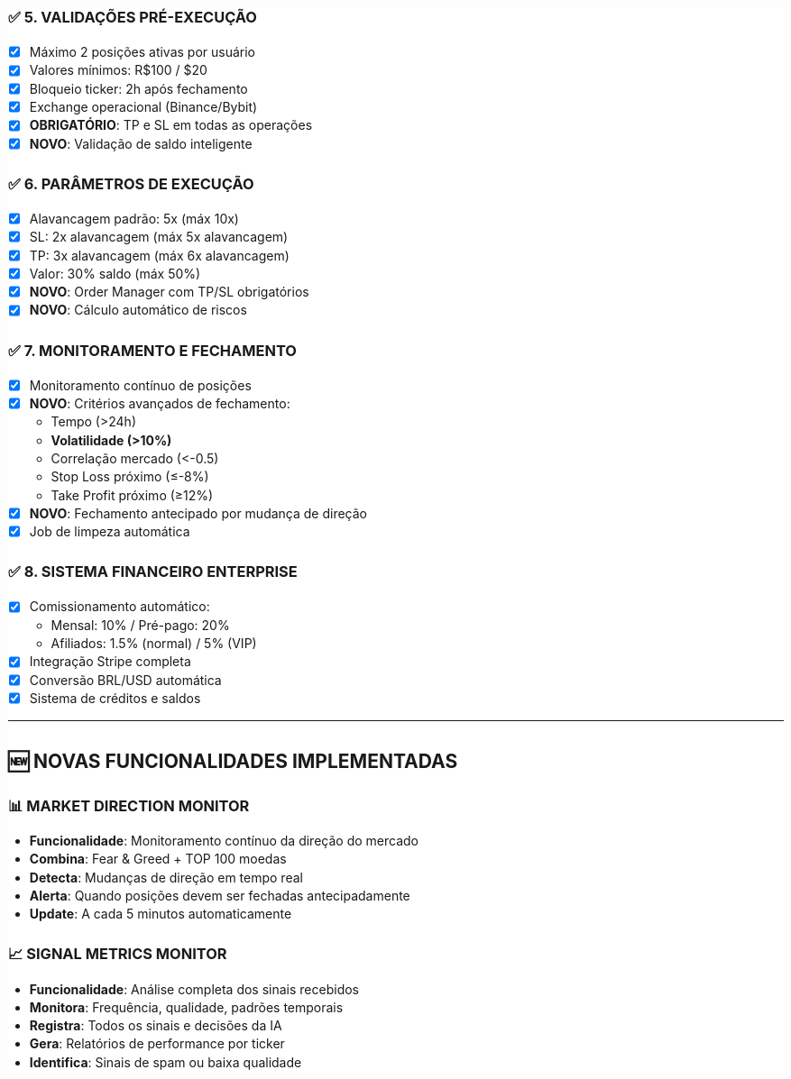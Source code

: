 ### ✅ **5. VALIDAÇÕES PRÉ-EXECUÇÃO**
- [x] Máximo 2 posições ativas por usuário
- [x] Valores mínimos: R$100 / $20
- [x] Bloqueio ticker: 2h após fechamento
- [x] Exchange operacional (Binance/Bybit)
- [x] **OBRIGATÓRIO**: TP e SL em todas as operações
- [x] **NOVO**: Validação de saldo inteligente

### ✅ **6. PARÂMETROS DE EXECUÇÃO**
- [x] Alavancagem padrão: 5x (máx 10x)
- [x] SL: 2x alavancagem (máx 5x alavancagem)
- [x] TP: 3x alavancagem (máx 6x alavancagem)
- [x] Valor: 30% saldo (máx 50%)
- [x] **NOVO**: Order Manager com TP/SL obrigatórios
- [x] **NOVO**: Cálculo automático de riscos

### ✅ **7. MONITORAMENTO E FECHAMENTO**
- [x] Monitoramento contínuo de posições
- [x] **NOVO**: Critérios avançados de fechamento:
  - Tempo (>24h)
  - **Volatilidade (>10%)**
  - Correlação mercado (<-0.5)
  - Stop Loss próximo (≤-8%)
  - Take Profit próximo (≥12%)
- [x] **NOVO**: Fechamento antecipado por mudança de direção
- [x] Job de limpeza automática

### ✅ **8. SISTEMA FINANCEIRO ENTERPRISE**
- [x] Comissionamento automático:
  - Mensal: 10% / Pré-pago: 20%
  - Afiliados: 1.5% (normal) / 5% (VIP)
- [x] Integração Stripe completa
- [x] Conversão BRL/USD automática
- [x] Sistema de créditos e saldos

---

## 🆕 **NOVAS FUNCIONALIDADES IMPLEMENTADAS**

### 📊 **MARKET DIRECTION MONITOR**
- **Funcionalidade**: Monitoramento contínuo da direção do mercado
- **Combina**: Fear & Greed + TOP 100 moedas
- **Detecta**: Mudanças de direção em tempo real
- **Alerta**: Quando posições devem ser fechadas antecipadamente
- **Update**: A cada 5 minutos automaticamente

### 📈 **SIGNAL METRICS MONITOR**  
- **Funcionalidade**: Análise completa dos sinais recebidos
- **Monitora**: Frequência, qualidade, padrões temporais
- **Registra**: Todos os sinais e decisões da IA
- **Gera**: Relatórios de performance por ticker
- **Identifica**: Sinais de spam ou baixa qualidade
